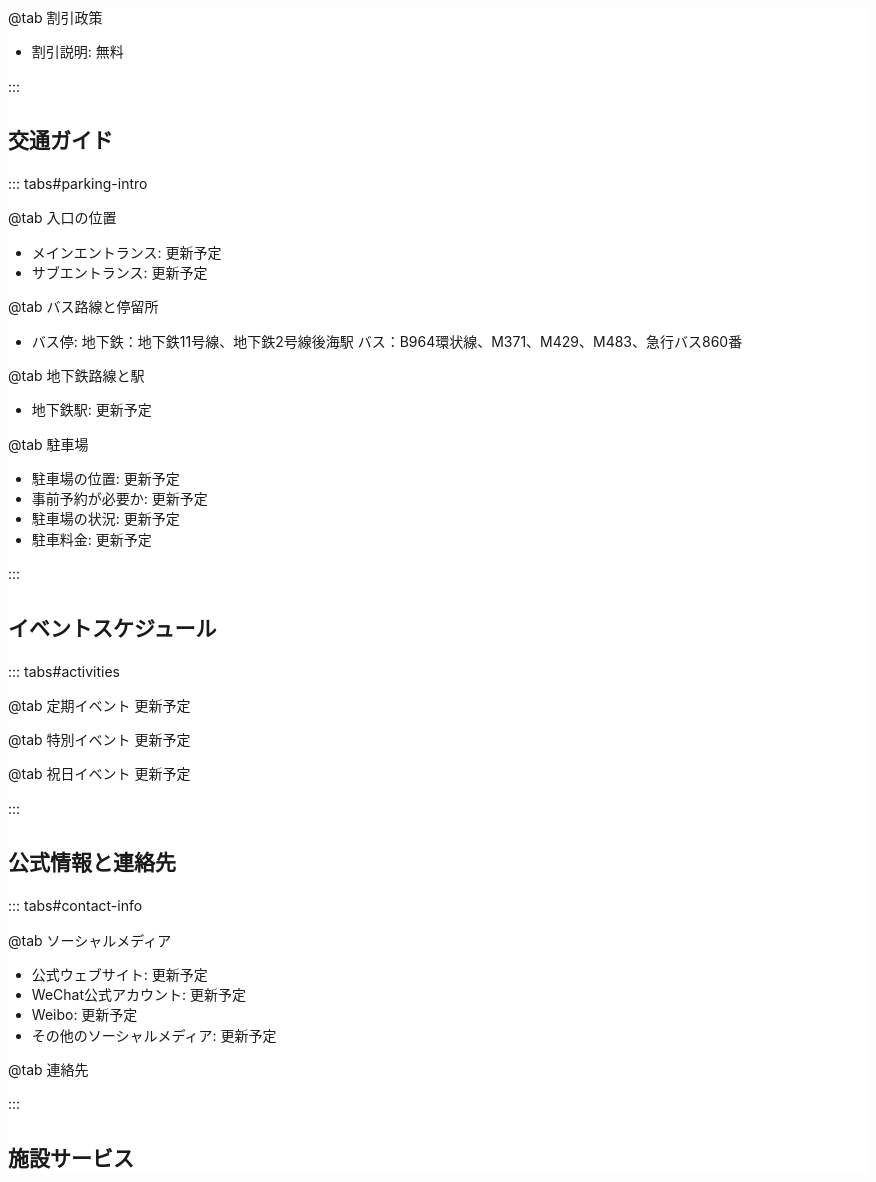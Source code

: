 @tab 割引政策
- 割引説明: 無料

:::

## 交通ガイド

::: tabs#parking-intro

@tab 入口の位置
- メインエントランス: 更新予定
- サブエントランス: 更新予定

@tab バス路線と停留所
- バス停: 地下鉄：地下鉄11号線、地下鉄2号線後海駅 バス：B964環状線、M371、M429、M483、急行バス860番

@tab 地下鉄路線と駅
- 地下鉄駅: 更新予定

@tab 駐車場
- 駐車場の位置: 更新予定
- 事前予約が必要か: 更新予定
- 駐車場の状況: 更新予定
- 駐車料金: 更新予定

:::

## イベントスケジュール

::: tabs#activities

@tab 定期イベント
更新予定

@tab 特別イベント
更新予定

@tab 祝日イベント
更新予定

:::

## 公式情報と連絡先

::: tabs#contact-info

@tab ソーシャルメディア
- 公式ウェブサイト: 更新予定
- WeChat公式アカウント: 更新予定
- Weibo: 更新予定
- その他のソーシャルメディア: 更新予定

@tab 連絡先

:::

## 施設サービス
